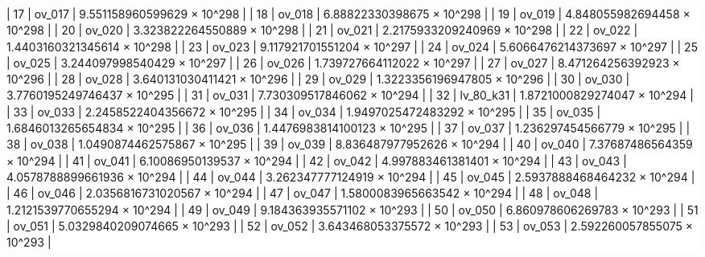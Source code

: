 | 17 | ov_017 | 9.551158960599629 × 10^298 |
| 18 | ov_018 | 6.88822330398675 × 10^298 |
| 19 | ov_019 | 4.848055982694458 × 10^298 |
| 20 | ov_020 | 3.323822264550889 × 10^298 |
| 21 | ov_021 | 2.2175933209240969 × 10^298 |
| 22 | ov_022 | 1.4403160321345614 × 10^298 |
| 23 | ov_023 | 9.117921701551204 × 10^297 |
| 24 | ov_024 | 5.6066476214373697 × 10^297 |
| 25 | ov_025 | 3.244097998540429 × 10^297 |
| 26 | ov_026 | 1.739727664112022 × 10^297 |
| 27 | ov_027 | 8.471264256392923 × 10^296 |
| 28 | ov_028 | 3.640131030411421 × 10^296 |
| 29 | ov_029 | 1.3223356196947805 × 10^296 |
| 30 | ov_030 | 3.7760195249746437 × 10^295 |
| 31 | ov_031 | 7.730309517846062 × 10^294 |
| 32 | lv_80_k31 | 1.8721000829274047 × 10^294 |
| 33 | ov_033 | 2.2458522404356672 × 10^295 |
| 34 | ov_034 | 1.9497025472483292 × 10^295 |
| 35 | ov_035 | 1.6846013265654834 × 10^295 |
| 36 | ov_036 | 1.4476983814100123 × 10^295 |
| 37 | ov_037 | 1.236297454566779 × 10^295 |
| 38 | ov_038 | 1.0490874462575867 × 10^295 |
| 39 | ov_039 | 8.836487977952626 × 10^294 |
| 40 | ov_040 | 7.37687486564359 × 10^294 |
| 41 | ov_041 | 6.10086950139537 × 10^294 |
| 42 | ov_042 | 4.997883461381401 × 10^294 |
| 43 | ov_043 | 4.0578788899661936 × 10^294 |
| 44 | ov_044 | 3.262347777124919 × 10^294 |
| 45 | ov_045 | 2.5937888468464232 × 10^294 |
| 46 | ov_046 | 2.0356816731020567 × 10^294 |
| 47 | ov_047 | 1.5800083965663542 × 10^294 |
| 48 | ov_048 | 1.2121539770655294 × 10^294 |
| 49 | ov_049 | 9.184363935571102 × 10^293 |
| 50 | ov_050 | 6.860978606269783 × 10^293 |
| 51 | ov_051 | 5.0329840209074665 × 10^293 |
| 52 | ov_052 | 3.643468053375572 × 10^293 |
| 53 | ov_053 | 2.592260057855075 × 10^293 |